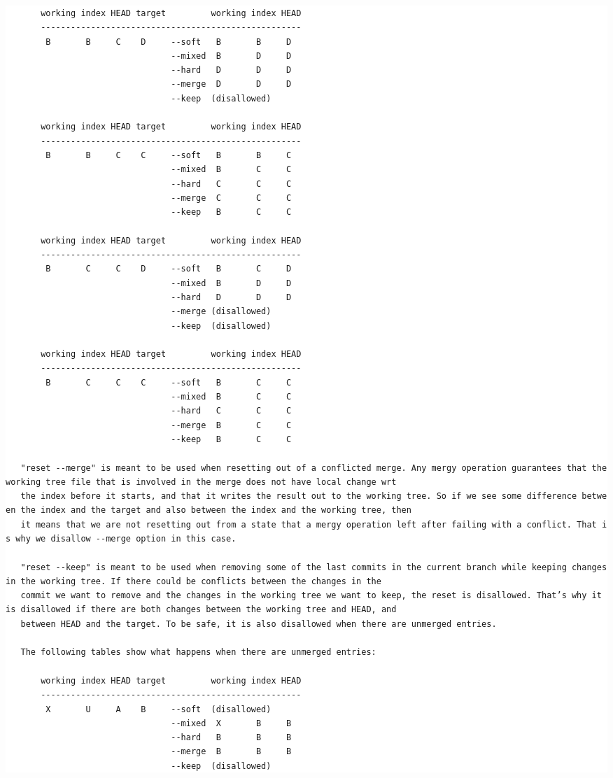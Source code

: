            working index HEAD target         working index HEAD
           ----------------------------------------------------
            B       B     C    D     --soft   B       B     D
                                     --mixed  B       D     D
                                     --hard   D       D     D
                                     --merge  D       D     D
                                     --keep  (disallowed)

           working index HEAD target         working index HEAD
           ----------------------------------------------------
            B       B     C    C     --soft   B       B     C
                                     --mixed  B       C     C
                                     --hard   C       C     C
                                     --merge  C       C     C
                                     --keep   B       C     C

           working index HEAD target         working index HEAD
           ----------------------------------------------------
            B       C     C    D     --soft   B       C     D
                                     --mixed  B       D     D
                                     --hard   D       D     D
                                     --merge (disallowed)
                                     --keep  (disallowed)

           working index HEAD target         working index HEAD
           ----------------------------------------------------
            B       C     C    C     --soft   B       C     C
                                     --mixed  B       C     C
                                     --hard   C       C     C
                                     --merge  B       C     C
                                     --keep   B       C     C

       "reset --merge" is meant to be used when resetting out of a conflicted merge. Any mergy operation guarantees that the working tree file that is involved in the merge does not have local change wrt
       the index before it starts, and that it writes the result out to the working tree. So if we see some difference between the index and the target and also between the index and the working tree, then
       it means that we are not resetting out from a state that a mergy operation left after failing with a conflict. That is why we disallow --merge option in this case.

       "reset --keep" is meant to be used when removing some of the last commits in the current branch while keeping changes in the working tree. If there could be conflicts between the changes in the
       commit we want to remove and the changes in the working tree we want to keep, the reset is disallowed. That’s why it is disallowed if there are both changes between the working tree and HEAD, and
       between HEAD and the target. To be safe, it is also disallowed when there are unmerged entries.

       The following tables show what happens when there are unmerged entries:

           working index HEAD target         working index HEAD
           ----------------------------------------------------
            X       U     A    B     --soft  (disallowed)
                                     --mixed  X       B     B
                                     --hard   B       B     B
                                     --merge  B       B     B
                                     --keep  (disallowed)
